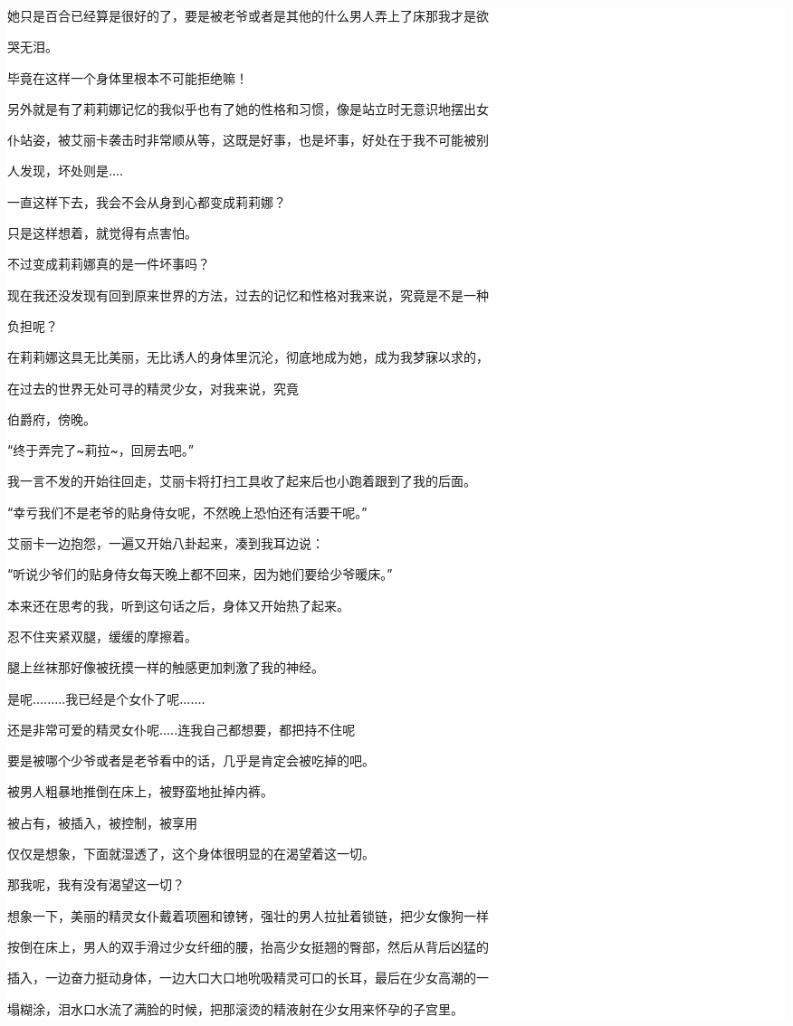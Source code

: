 她只是百合已经算是很好的了，要是被老爷或者是其他的什么男人弄上了床那我才是欲

哭无泪。

毕竟在这样一个身体里根本不可能拒绝嘛！

另外就是有了莉莉娜记忆的我似乎也有了她的性格和习惯，像是站立时无意识地摆出女

仆站姿，被艾丽卡袭击时非常顺从等，这既是好事，也是坏事，好处在于我不可能被别

人发现，坏处则是....

一直这样下去，我会不会从身到心都变成莉莉娜？

只是这样想着，就觉得有点害怕。

不过变成莉莉娜真的是一件坏事吗？

现在我还没发现有回到原来世界的方法，过去的记忆和性格对我来说，究竟是不是一种

负担呢？

在莉莉娜这具无比美丽，无比诱人的身体里沉沦，彻底地成为她，成为我梦寐以求的，

在过去的世界无处可寻的精灵少女，对我来说，究竟

伯爵府，傍晚。

“终于弄完了~莉拉~，回房去吧。”

我一言不发的开始往回走，艾丽卡将打扫工具收了起来后也小跑着跟到了我的后面。

“幸亏我们不是老爷的贴身侍女呢，不然晚上恐怕还有活要干呢。”

艾丽卡一边抱怨，一遍又开始八卦起来，凑到我耳边说：

“听说少爷们的贴身侍女每天晚上都不回来，因为她们要给少爷暖床。”

本来还在思考的我，听到这句话之后，身体又开始热了起来。

忍不住夹紧双腿，缓缓的摩擦着。

腿上丝袜那好像被抚摸一样的触感更加刺激了我的神经。

是呢.........我已经是个女仆了呢.......

还是非常可爱的精灵女仆呢.....连我自己都想要，都把持不住呢

要是被哪个少爷或者是老爷看中的话，几乎是肯定会被吃掉的吧。

被男人粗暴地推倒在床上，被野蛮地扯掉内裤。

被占有，被插入，被控制，被享用

仅仅是想象，下面就湿透了，这个身体很明显的在渴望着这一切。

那我呢，我有没有渴望这一切？

想象一下，美丽的精灵女仆戴着项圈和镣铐，强壮的男人拉扯着锁链，把少女像狗一样

按倒在床上，男人的双手滑过少女纤细的腰，抬高少女挺翘的臀部，然后从背后凶猛的

插入，一边奋力挺动身体，一边大口大口地吮吸精灵可口的长耳，最后在少女高潮的一

塌糊涂，泪水口水流了满脸的时候，把那滚烫的精液射在少女用来怀孕的子宫里。
